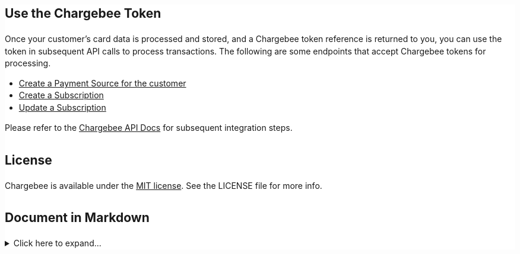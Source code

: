 ## Use the Chargebee Token
Once your customer’s card data is processed and stored, and a Chargebee token reference is returned to you, you can use the token in subsequent API calls to process transactions. The following are some endpoints that accept Chargebee tokens for processing.

- [Create a Payment Source for the customer](https://apidocs.chargebee.com/docs/api/payment_sources#create_using_chargebee_token)
- [Create a Subscription](https://apidocs.chargebee.com/docs/api/subscriptions#create_a_subscription)
- [Update a Subscription](https://apidocs.chargebee.com/docs/api/subscriptions#update_a_subscription)

Please refer to the [Chargebee API Docs](https://apidocs.chargebee.com/docs/api) for subsequent integration steps.


## License

Chargebee is available under the [MIT license](https://opensource.org/licenses/MIT). See the LICENSE file for more info.

## Document in Markdown

<details><summary>Click here to expand...</summary></details>

